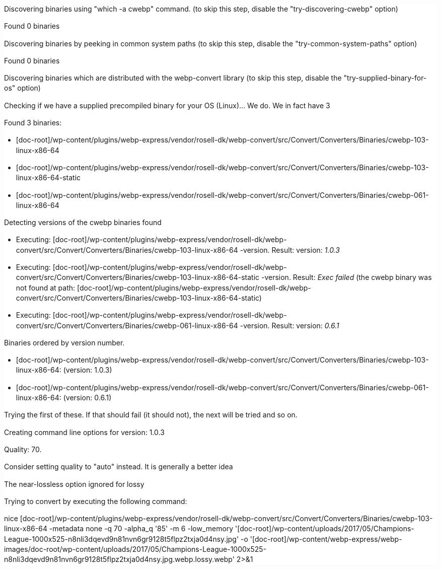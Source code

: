 Discovering binaries using "which -a cwebp" command. (to skip this step, disable the "try-discovering-cwebp" option)

Found 0 binaries

Discovering binaries by peeking in common system paths (to skip this step, disable the "try-common-system-paths" option)

Found 0 binaries

Discovering binaries which are distributed with the webp-convert library (to skip this step, disable the "try-supplied-binary-for-os" option)

Checking if we have a supplied precompiled binary for your OS (Linux)... We do. We in fact have 3

Found 3 binaries: 

- [doc-root]/wp-content/plugins/webp-express/vendor/rosell-dk/webp-convert/src/Convert/Converters/Binaries/cwebp-103-linux-x86-64

- [doc-root]/wp-content/plugins/webp-express/vendor/rosell-dk/webp-convert/src/Convert/Converters/Binaries/cwebp-103-linux-x86-64-static

- [doc-root]/wp-content/plugins/webp-express/vendor/rosell-dk/webp-convert/src/Convert/Converters/Binaries/cwebp-061-linux-x86-64

Detecting versions of the cwebp binaries found

- Executing: [doc-root]/wp-content/plugins/webp-express/vendor/rosell-dk/webp-convert/src/Convert/Converters/Binaries/cwebp-103-linux-x86-64 -version. Result: version: *1.0.3*

- Executing: [doc-root]/wp-content/plugins/webp-express/vendor/rosell-dk/webp-convert/src/Convert/Converters/Binaries/cwebp-103-linux-x86-64-static -version. Result: *Exec failed* (the cwebp binary was not found at path: [doc-root]/wp-content/plugins/webp-express/vendor/rosell-dk/webp-convert/src/Convert/Converters/Binaries/cwebp-103-linux-x86-64-static)

- Executing: [doc-root]/wp-content/plugins/webp-express/vendor/rosell-dk/webp-convert/src/Convert/Converters/Binaries/cwebp-061-linux-x86-64 -version. Result: version: *0.6.1*

Binaries ordered by version number.

- [doc-root]/wp-content/plugins/webp-express/vendor/rosell-dk/webp-convert/src/Convert/Converters/Binaries/cwebp-103-linux-x86-64: (version: 1.0.3)

- [doc-root]/wp-content/plugins/webp-express/vendor/rosell-dk/webp-convert/src/Convert/Converters/Binaries/cwebp-061-linux-x86-64: (version: 0.6.1)

Trying the first of these. If that should fail (it should not), the next will be tried and so on.

Creating command line options for version: 1.0.3

Quality: 70. 

Consider setting quality to "auto" instead. It is generally a better idea

The near-lossless option ignored for lossy

Trying to convert by executing the following command:

nice [doc-root]/wp-content/plugins/webp-express/vendor/rosell-dk/webp-convert/src/Convert/Converters/Binaries/cwebp-103-linux-x86-64 -metadata none -q 70 -alpha_q '85' -m 6 -low_memory '[doc-root]/wp-content/uploads/2017/05/Champions-League-1000x525-n8nli3dqevd9n81nvn6gr9128t5flpz2txja0d4nsy.jpg' -o '[doc-root]/wp-content/webp-express/webp-images/doc-root/wp-content/uploads/2017/05/Champions-League-1000x525-n8nli3dqevd9n81nvn6gr9128t5flpz2txja0d4nsy.jpg.webp.lossy.webp' 2>&1
